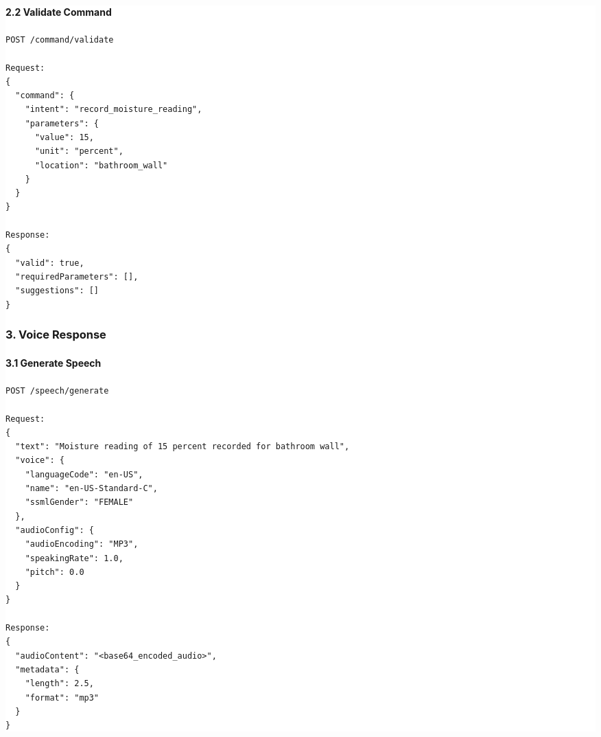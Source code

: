 #### 2.2 Validate Command
```http
POST /command/validate

Request:
{
  "command": {
    "intent": "record_moisture_reading",
    "parameters": {
      "value": 15,
      "unit": "percent",
      "location": "bathroom_wall"
    }
  }
}

Response:
{
  "valid": true,
  "requiredParameters": [],
  "suggestions": []
}
```

### 3. Voice Response

#### 3.1 Generate Speech
```http
POST /speech/generate

Request:
{
  "text": "Moisture reading of 15 percent recorded for bathroom wall",
  "voice": {
    "languageCode": "en-US",
    "name": "en-US-Standard-C",
    "ssmlGender": "FEMALE"
  },
  "audioConfig": {
    "audioEncoding": "MP3",
    "speakingRate": 1.0,
    "pitch": 0.0
  }
}

Response:
{
  "audioContent": "<base64_encoded_audio>",
  "metadata": {
    "length": 2.5,
    "format": "mp3"
  }
}
```
